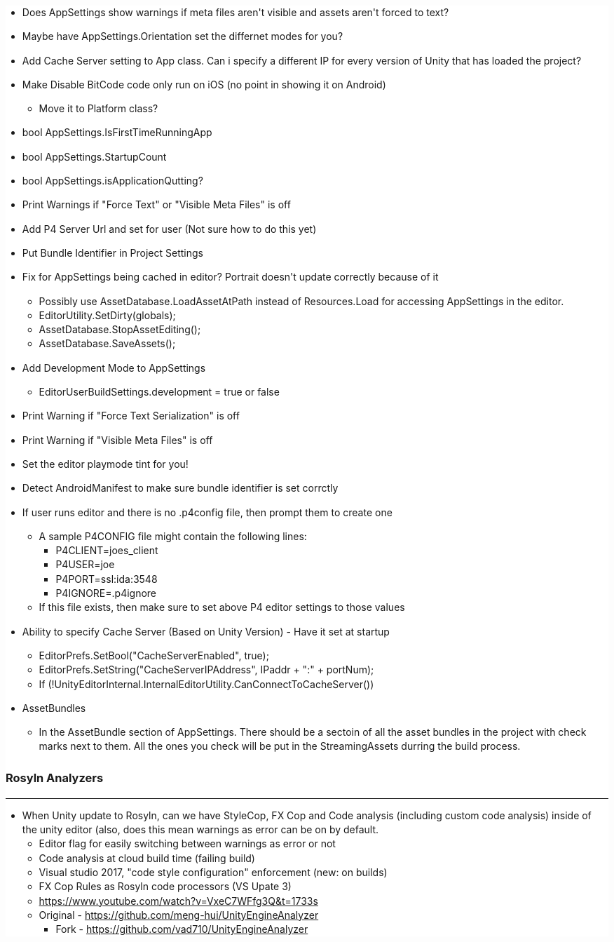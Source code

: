 * Does AppSettings show warnings if meta files aren't visible and assets aren't forced to text?
* Maybe have AppSettings.Orientation set the differnet modes for you?
* Add Cache Server setting to App class.  Can i specify a different IP for every version of Unity that has loaded the project?
* Make Disable BitCode code only run on iOS (no point in showing it on Android)
  * Move it to Platform class?
* bool AppSettings.IsFirstTimeRunningApp
* bool AppSettings.StartupCount
* bool AppSettings.isApplicationQutting?
* Print Warnings if "Force Text" or "Visible Meta Files" is off
* Add P4 Server Url and set for user (Not sure how to do this yet)
* Put Bundle Identifier in Project Settings
* Fix for AppSettings being cached in editor?  Portrait doesn't update correctly because of it
  * Possibly use AssetDatabase.LoadAssetAtPath instead of Resources.Load for accessing AppSettings in the editor.
  * EditorUtility.SetDirty(globals);
  * AssetDatabase.StopAssetEditing();
  * AssetDatabase.SaveAssets();
* Add Development Mode to AppSettings
  * EditorUserBuildSettings.development = true or false
* Print Warning if "Force Text Serialization" is off
* Print Warning if "Visible Meta Files" is off
* Set the editor playmode tint for you!
* Detect AndroidManifest to make sure bundle identifier is set corrctly

* If user runs editor and there is no .p4config file, then prompt them to create one
  * A sample P4CONFIG file might contain the following lines:
    * P4CLIENT=joes_client
    * P4USER=joe
    * P4PORT=ssl:ida:3548
    * P4IGNORE=.p4ignore
  * If this file exists, then make sure to set above P4 editor settings to those values

* Ability to specify Cache Server (Based on Unity Version) - Have it set at startup
  * EditorPrefs.SetBool("CacheServerEnabled", true);
  * EditorPrefs.SetString("CacheServerIPAddress", IPaddr + ":" + portNum);
  * If (!UnityEditorInternal.InternalEditorUtility.CanConnectToCacheServer())

* AssetBundles
  * In the AssetBundle section of AppSettings.  There should be a sectoin of 
    all the asset bundles in the project with check marks next to them.  All 
    the ones you check will be put in the StreamingAssets durring the build 
    process.


### Rosyln Analyzers
--------------------------
* When Unity update to Rosyln, can we have StyleCop, FX Cop and Code analysis
  (including custom code analysis) inside of the unity editor (also, does this
  mean warnings as error can be on by default.
  * Editor flag for easily switching between warnings as error or not
  * Code analysis at cloud build time (failing build)
  * Visual studio 2017, "code style configuration" enforcement (new: on builds)
  * FX Cop Rules as Rosyln code processors (VS Upate 3)
  * https://www.youtube.com/watch?v=VxeC7WFfg3Q&t=1733s
  * Original - https://github.com/meng-hui/UnityEngineAnalyzer
    * Fork - https://github.com/vad710/UnityEngineAnalyzer

